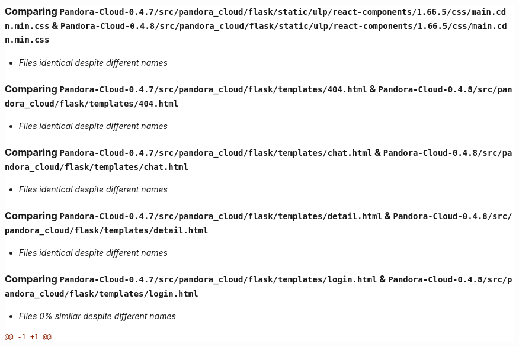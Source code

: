 ### Comparing `Pandora-Cloud-0.4.7/src/pandora_cloud/flask/static/ulp/react-components/1.66.5/css/main.cdn.min.css` & `Pandora-Cloud-0.4.8/src/pandora_cloud/flask/static/ulp/react-components/1.66.5/css/main.cdn.min.css`

 * *Files identical despite different names*

### Comparing `Pandora-Cloud-0.4.7/src/pandora_cloud/flask/templates/404.html` & `Pandora-Cloud-0.4.8/src/pandora_cloud/flask/templates/404.html`

 * *Files identical despite different names*

### Comparing `Pandora-Cloud-0.4.7/src/pandora_cloud/flask/templates/chat.html` & `Pandora-Cloud-0.4.8/src/pandora_cloud/flask/templates/chat.html`

 * *Files identical despite different names*

### Comparing `Pandora-Cloud-0.4.7/src/pandora_cloud/flask/templates/detail.html` & `Pandora-Cloud-0.4.8/src/pandora_cloud/flask/templates/detail.html`

 * *Files identical despite different names*

### Comparing `Pandora-Cloud-0.4.7/src/pandora_cloud/flask/templates/login.html` & `Pandora-Cloud-0.4.8/src/pandora_cloud/flask/templates/login.html`

 * *Files 0% similar despite different names*

```diff
@@ -1 +1 @@
```